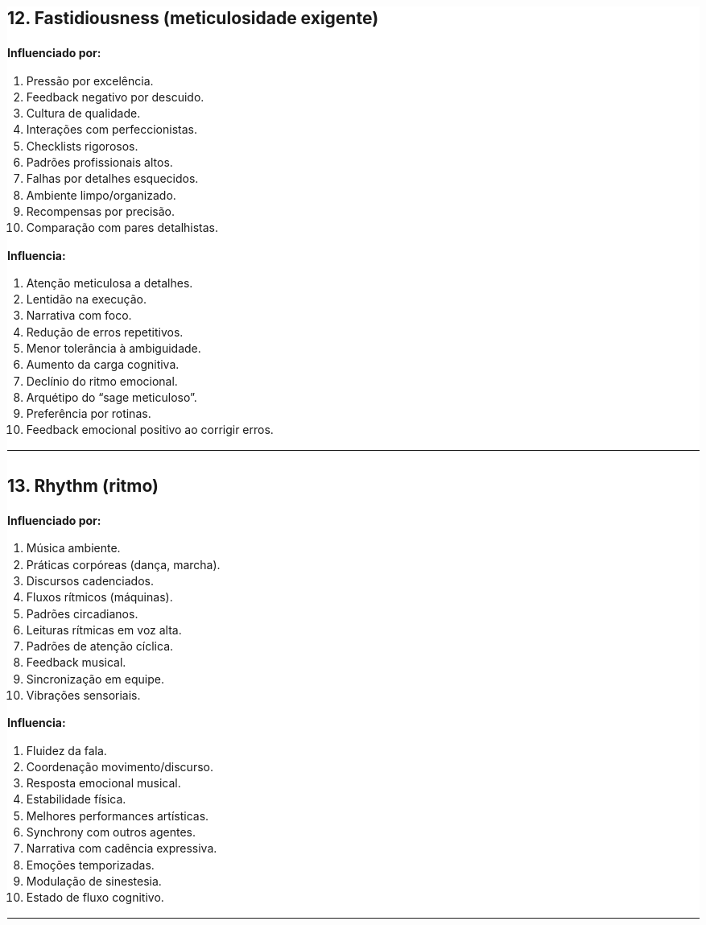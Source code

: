 
## 12. **Fastidiousness (meticulosidade exigente)**

**Influenciado por:**

1. Pressão por excelência.
2. Feedback negativo por descuido.
3. Cultura de qualidade.
4. Interações com perfeccionistas.
5. Checklists rigorosos.
6. Padrões profissionais altos.
7. Falhas por detalhes esquecidos.
8. Ambiente limpo/organizado.
9. Recompensas por precisão.
10. Comparação com pares detalhistas.

**Influencia:**

1. Atenção meticulosa a detalhes.
2. Lentidão na execução.
3. Narrativa com foco.
4. Redução de erros repetitivos.
5. Menor tolerância à ambiguidade.
6. Aumento da carga cognitiva.
7. Declínio do ritmo emocional.
8. Arquétipo do “sage meticuloso”.
9. Preferência por rotinas.
10. Feedback emocional positivo ao corrigir erros.

---

## 13. **Rhythm (ritmo)**

**Influenciado por:**

1. Música ambiente.
2. Práticas corpóreas (dança, marcha).
3. Discursos cadenciados.
4. Fluxos rítmicos (máquinas).
5. Padrões circadianos.
6. Leituras rítmicas em voz alta.
7. Padrões de atenção cíclica.
8. Feedback musical.
9. Sincronização em equipe.
10. Vibrações sensoriais.

**Influencia:**

1. Fluidez da fala.
2. Coordenação movimento/discurso.
3. Resposta emocional musical.
4. Estabilidade física.
5. Melhores performances artísticas.
6. Synchrony com outros agentes.
7. Narrativa com cadência expressiva.
8. Emoções temporizadas.
9. Modulação de sinestesia.
10. Estado de fluxo cognitivo.

---